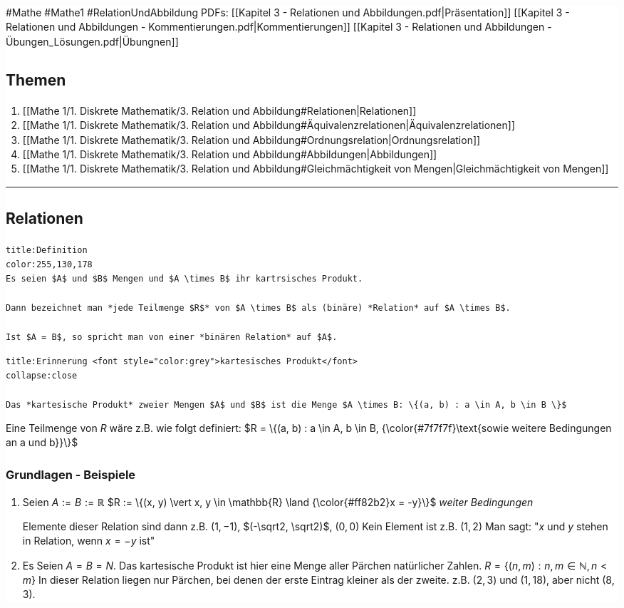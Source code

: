 #Mathe #Mathe1 #RelationUndAbbildung 
PDFs: [[Kapitel 3 - Relationen und Abbildungen.pdf|Präsentation]] [[Kapitel 3 - Relationen und Abbildungen - Kommentierungen.pdf|Kommentierungen]] [[Kapitel 3 - Relationen und Abbildungen - Übungen_Lösungen.pdf|Übungnen]]

## Themen
1. [[Mathe 1/1. Diskrete Mathematik/3. Relation und Abbildung#Relationen|Relationen]]
2. [[Mathe 1/1. Diskrete Mathematik/3. Relation und Abbildung#Äquivalenzrelationen|Äquivalenzrelationen]]
3. [[Mathe 1/1. Diskrete Mathematik/3. Relation und Abbildung#Ordnungsrelation|Ordnungsrelation]]
4. [[Mathe 1/1. Diskrete Mathematik/3. Relation und Abbildung#Abbildungen|Abbildungen]]
5. [[Mathe 1/1. Diskrete Mathematik/3. Relation und Abbildung#Gleichmächtigkeit von Mengen|Gleichmächtigkeit von Mengen]]

---

## Relationen

```ad-info
title:Definition
color:255,130,178
Es seien $A$ und $B$ Mengen und $A \times B$ ihr kartrsisches Produkt.

Dann bezeichnet man *jede Teilmenge $R$* von $A \times B$ als (binäre) *Relation* auf $A \times B$.

Ist $A = B$, so spricht man von einer *binären Relation* auf $A$.
```

```ad-tip
title:Erinnerung <font style="color:grey">kartesisches Produkt</font>
collapse:close

Das *kartesische Produkt* zweier Mengen $A$ und $B$ ist die Menge $A \times B: \{(a, b) : a \in A, b \in B \}$
```

Eine Teilmenge von $R$ wäre z.B. wie folgt definiert:
$R = \{(a, b) : a \in A, b \in B, {\color{#7f7f7f}\text{sowie weitere Bedingungen an a und b}}\}$

### Grundlagen - Beispiele
1. Seien 
	$A := B := \mathbb{R}$
	$R := \{(x, y) \vert x, y \in \mathbb{R} \land {\color{#ff82b2}x = -y}\}$
	*weiter Bedingungen*
	
	Elemente dieser Relation sind dann z.B. $(1, -1)$, $(-\sqrt2, \sqrt2)$, $(0, 0)$
	Kein Element ist z.B. $(1, 2)$
	Man sagt: "$x$ und $y$ stehen in Relation, wenn $x = -y$ ist"
2. Es Seien $A = B = N$.
	Das kartesische Produkt ist hier eine Menge aller Pärchen natürlicher Zahlen.
	$R = \{(n, m) : n, m \in \mathbb{N}, n < m\}$
	In dieser Relation liegen nur Pärchen, bei denen der erste Eintrag kleiner als der zweite.
	z.B. $(2, 3)$ und $(1, 18)$, aber nicht $(8, 3)$.
